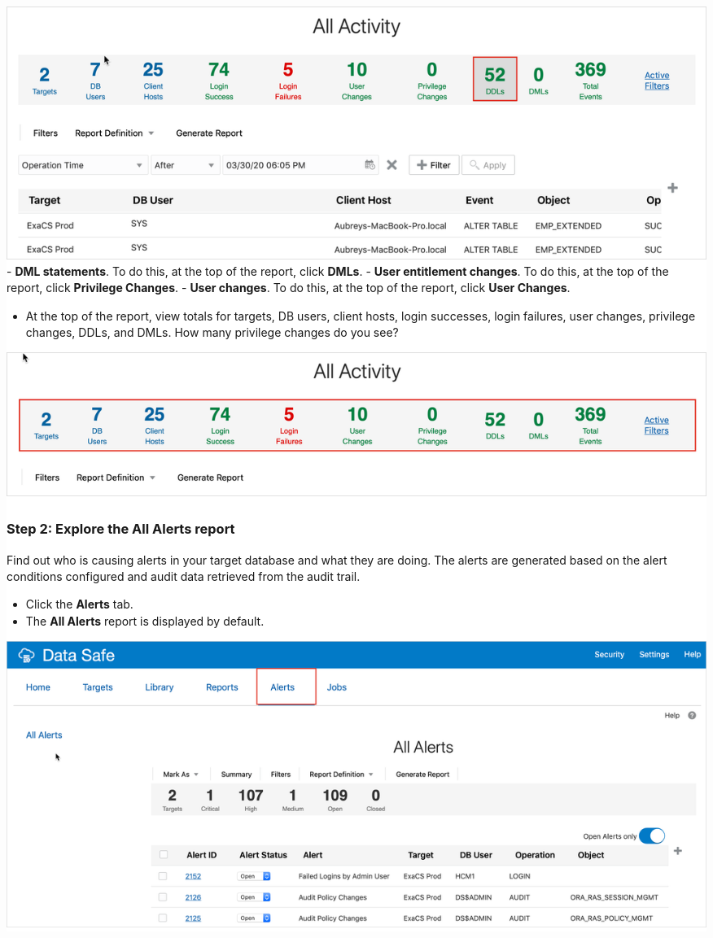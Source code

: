   ![](./images/dbsec/datasafe/auditing/ddl-filter.png " ")
    - **DML statements**. To do this, at the top of the report, click **DMLs**.
    - **User entitlement changes**. To do this, at the top of the report, click **Privilege Changes**.
    - **User changes**. To do this, at the top of the report, click **User Changes**.
- At the top of the report, view totals for targets, DB users, client hosts, login successes, login failures, user changes, privilege changes, DDLs, and DMLs. How many privilege changes do you see?

![](./images/dbsec/datasafe/auditing/filter-totals.png " ")

### Step 2: Explore the All Alerts report
Find out who is causing alerts in your target database and what they are doing. The alerts are generated based on the alert conditions configured and audit data retrieved from the audit trail.
- Click the **Alerts** tab.
- The **All Alerts** report is displayed by default.

![](./images/dbsec/datasafe/auditing/alerts-home.png " ")
